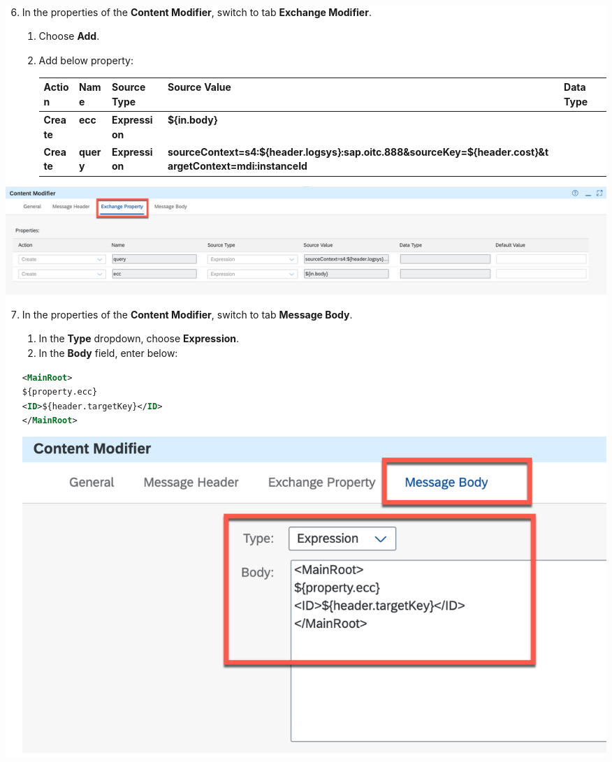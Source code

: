 6. In the properties of the **Content Modifier**, switch to tab **Exchange Modifier**.
	1. Choose **Add**.
	2. Add below property:

		| **Action**    |  **Name** | **Source Type** |**Source Value** | **Data Type** |
		| ----------- | ----------- |  ----------- |  ----------- |  ----------- | 
		| **Create** | **ecc** | **Expression** |  **${in.body}** |  | 
		| **Create** | **query** | **Expression** | **sourceContext=s4:${header.logsys}:sap.oitc.888&sourceKey=${header.cost}&targetContext=mdi:instanceId** |  | 

![cpi](./images/cpi-content-exchg.png)

7. In the properties of the **Content Modifier**, switch to tab **Message Body**. 
	1. In the **Type** dropdown, choose **Expression**.
	2. In the **Body** field, enter below:

	```xml
	<MainRoot>
	${property.ecc}
	<ID>${header.targetKey}</ID>
	</MainRoot>
	```

	![cpi](./images/cpi-content1-msg.png)
